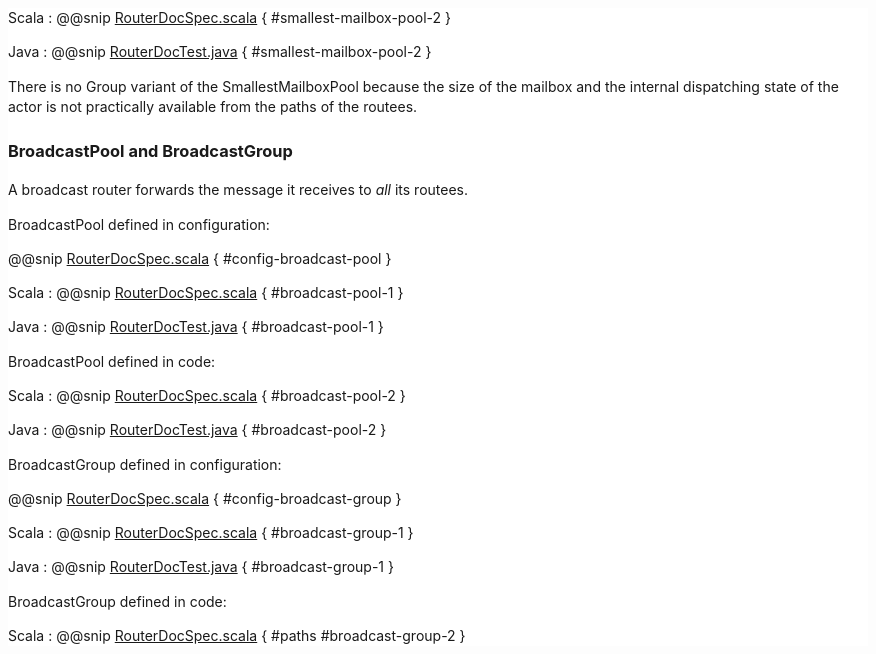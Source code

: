 Scala
:  @@snip [RouterDocSpec.scala](/gemini-docs/src/test/scala/docs/routing/RouterDocSpec.scala) { #smallest-mailbox-pool-2 }

Java
:  @@snip [RouterDocTest.java](/gemini-docs/src/test/java/jdocs/routing/RouterDocTest.java) { #smallest-mailbox-pool-2 }

There is no Group variant of the SmallestMailboxPool because the size of the mailbox
and the internal dispatching state of the actor is not practically available from the paths
of the routees.

### BroadcastPool and BroadcastGroup

A broadcast router forwards the message it receives to *all* its routees.

BroadcastPool defined in configuration:

@@snip [RouterDocSpec.scala](/gemini-docs/src/test/scala/docs/routing/RouterDocSpec.scala) { #config-broadcast-pool }


Scala
:  @@snip [RouterDocSpec.scala](/gemini-docs/src/test/scala/docs/routing/RouterDocSpec.scala) { #broadcast-pool-1 }

Java
:  @@snip [RouterDocTest.java](/gemini-docs/src/test/java/jdocs/routing/RouterDocTest.java) { #broadcast-pool-1 }

BroadcastPool defined in code:

Scala
:  @@snip [RouterDocSpec.scala](/gemini-docs/src/test/scala/docs/routing/RouterDocSpec.scala) { #broadcast-pool-2 }

Java
:  @@snip [RouterDocTest.java](/gemini-docs/src/test/java/jdocs/routing/RouterDocTest.java) { #broadcast-pool-2 }

BroadcastGroup defined in configuration:

@@snip [RouterDocSpec.scala](/gemini-docs/src/test/scala/docs/routing/RouterDocSpec.scala) { #config-broadcast-group }


Scala
:  @@snip [RouterDocSpec.scala](/gemini-docs/src/test/scala/docs/routing/RouterDocSpec.scala) { #broadcast-group-1 }

Java
:  @@snip [RouterDocTest.java](/gemini-docs/src/test/java/jdocs/routing/RouterDocTest.java) { #broadcast-group-1 }

BroadcastGroup defined in code:

Scala
:  @@snip [RouterDocSpec.scala](/gemini-docs/src/test/scala/docs/routing/RouterDocSpec.scala) { #paths #broadcast-group-2 }
